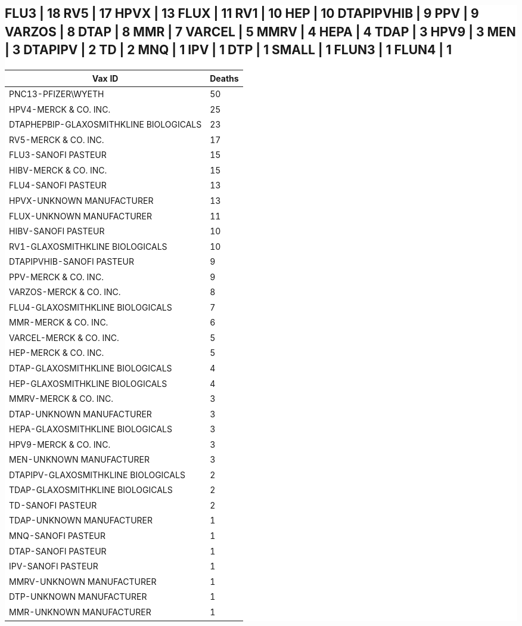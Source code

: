 FLU3 | 18
RV5 | 17
HPVX | 13
FLUX | 11
RV1 | 10
HEP | 10
DTAPIPVHIB | 9
PPV | 9
VARZOS | 8
DTAP | 8
MMR | 7
VARCEL | 5
MMRV | 4
HEPA | 4
TDAP | 3
HPV9 | 3
MEN | 3
DTAPIPV | 2
TD | 2
MNQ | 1
IPV | 1
DTP | 1
SMALL | 1
FLUN3 | 1
FLUN4 | 1
---
Vax ID | Deaths
--- | ---
PNC13-PFIZER\WYETH | 50
HPV4-MERCK & CO. INC. | 25
DTAPHEPBIP-GLAXOSMITHKLINE BIOLOGICALS | 23
RV5-MERCK & CO. INC. | 17
FLU3-SANOFI PASTEUR | 15
HIBV-MERCK & CO. INC. | 15
FLU4-SANOFI PASTEUR | 13
HPVX-UNKNOWN MANUFACTURER | 13
FLUX-UNKNOWN MANUFACTURER | 11
HIBV-SANOFI PASTEUR | 10
RV1-GLAXOSMITHKLINE BIOLOGICALS | 10
DTAPIPVHIB-SANOFI PASTEUR | 9
PPV-MERCK & CO. INC. | 9
VARZOS-MERCK & CO. INC. | 8
FLU4-GLAXOSMITHKLINE BIOLOGICALS | 7
MMR-MERCK & CO. INC. | 6
VARCEL-MERCK & CO. INC. | 5
HEP-MERCK & CO. INC. | 5
DTAP-GLAXOSMITHKLINE BIOLOGICALS | 4
HEP-GLAXOSMITHKLINE BIOLOGICALS | 4
MMRV-MERCK & CO. INC. | 3
DTAP-UNKNOWN MANUFACTURER | 3
HEPA-GLAXOSMITHKLINE BIOLOGICALS | 3
HPV9-MERCK & CO. INC. | 3
MEN-UNKNOWN MANUFACTURER | 3
DTAPIPV-GLAXOSMITHKLINE BIOLOGICALS | 2
TDAP-GLAXOSMITHKLINE BIOLOGICALS | 2
TD-SANOFI PASTEUR | 2
TDAP-UNKNOWN MANUFACTURER | 1
MNQ-SANOFI PASTEUR | 1
DTAP-SANOFI PASTEUR | 1
IPV-SANOFI PASTEUR | 1
MMRV-UNKNOWN MANUFACTURER | 1
DTP-UNKNOWN MANUFACTURER | 1
MMR-UNKNOWN MANUFACTURER | 1
